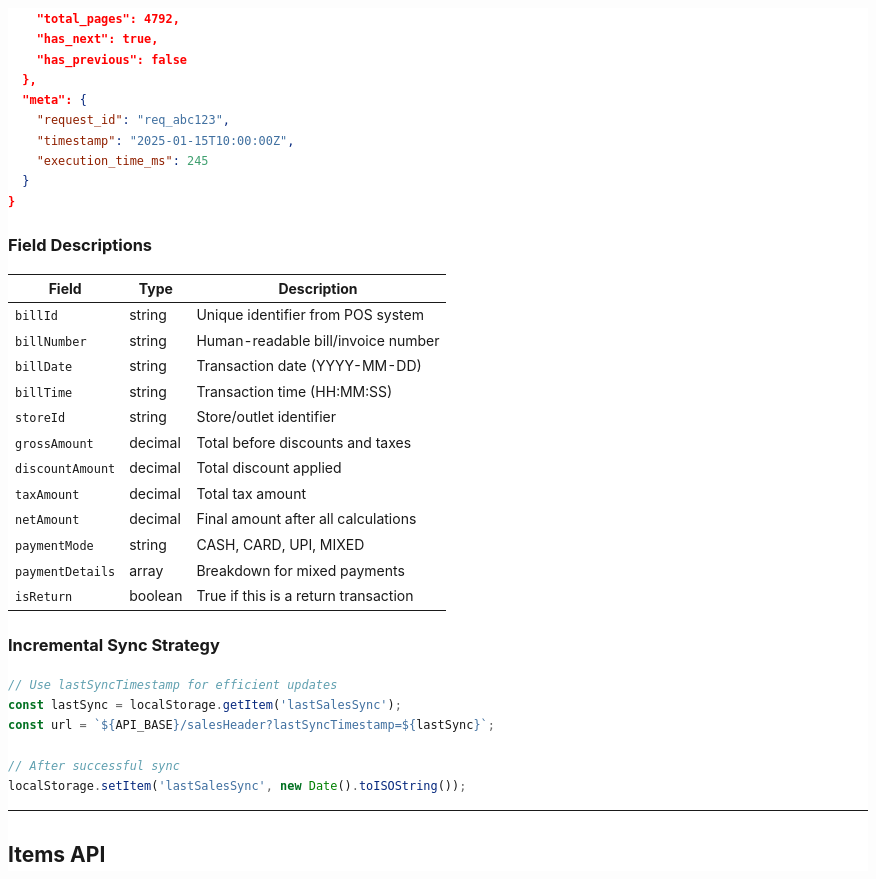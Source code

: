 ```json
    "total_pages": 4792,
    "has_next": true,
    "has_previous": false
  },
  "meta": {
    "request_id": "req_abc123",
    "timestamp": "2025-01-15T10:00:00Z",
    "execution_time_ms": 245
  }
}
```

### Field Descriptions

| Field | Type | Description |
|-------|------|-------------|
| `billId` | string | Unique identifier from POS system |
| `billNumber` | string | Human-readable bill/invoice number |
| `billDate` | string | Transaction date (YYYY-MM-DD) |
| `billTime` | string | Transaction time (HH:MM:SS) |
| `storeId` | string | Store/outlet identifier |
| `grossAmount` | decimal | Total before discounts and taxes |
| `discountAmount` | decimal | Total discount applied |
| `taxAmount` | decimal | Total tax amount |
| `netAmount` | decimal | Final amount after all calculations |
| `paymentMode` | string | CASH, CARD, UPI, MIXED |
| `paymentDetails` | array | Breakdown for mixed payments |
| `isReturn` | boolean | True if this is a return transaction |

### Incremental Sync Strategy
```typescript
// Use lastSyncTimestamp for efficient updates
const lastSync = localStorage.getItem('lastSalesSync');
const url = `${API_BASE}/salesHeader?lastSyncTimestamp=${lastSync}`;

// After successful sync
localStorage.setItem('lastSalesSync', new Date().toISOString());
```

---

## Items API

